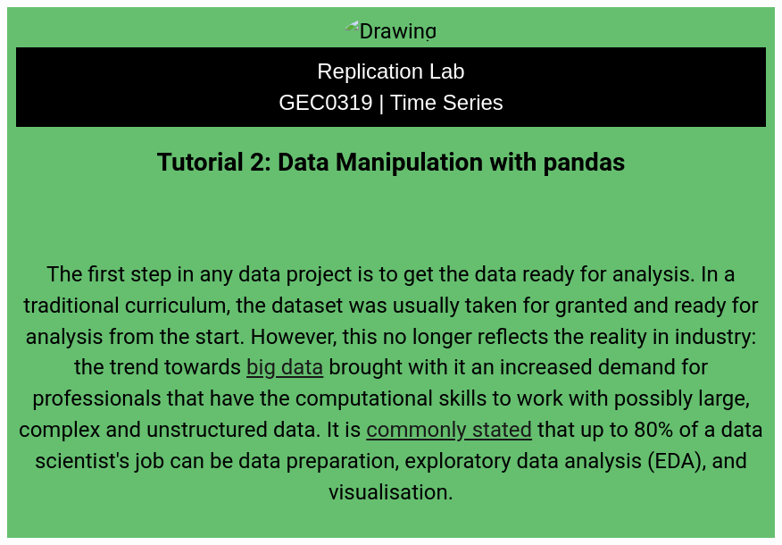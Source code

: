 <!DOCTYPE html>
<html lang="en">
<head>
    <meta charset="UTF-8">
    <meta name="viewport" content="width=device-width, initial-scale=1.0">
    <link rel="stylesheet" href="https://fonts.googleapis.com/css2?family=Roboto:wght@400;700&display=swap">
</head>

<body>

<div style="background-color: #65BF6F; color: black; text-align: center; padding: 10px; font-family: 'Roboto', sans-serif; font-size: 24px">
    

<div style="text-align:center;">
    <img src="Jaki_Charrua_gatodelespacio.jpg" alt="Drawing" style="width:150px; border-radius:90%;"/>
    
    
</div> 


<body>


    
</html>

<!DOCTYPE html>
<html lang="en">
<head>
    <meta charset="UTF-8">
    <meta name="viewport" content="width=device-width, initial-scale=1.0">
    <link rel="stylesheet" href="https://use.typekit.net/your-typekit-id.css">
</head>
<body>
    
    
<div style="background-color: #000000; color: white; text-align: center; padding: 10px; font-family: 'Proxima Nova', sans-serif; font-size: 24px;">
    Replication Lab  <br>
    GEC0319 | Time Series <br>
    
    
</div>



    
    
</body>
</html>

<h3 align="center" style="margin-top:20px">Tutorial 2: Data Manipulation with pandas</h3>
<br>

The first step in any data project is to get the data ready for analysis. In a traditional curriculum, the dataset was usually taken for granted and ready for analysis from the start. However, this no longer reflects the reality in industry: the trend towards [big data](http://www.forbes.com/sites/bernardmarr/2016/04/28/big-data-overload-most-companies-cant-deal-with-the-data-explosion/#52c807d83920) brought with it an increased demand for professionals that have the computational skills to work with possibly large, complex and unstructured data. It is [commonly stated](https://www.r-bloggers.com/the-real-prerequisite-for-machine-learning-isnt-math-its-data-analysis/) that up to 80% of a data scientist's job can be data preparation, exploratory data analysis (EDA), and visualisation. 

